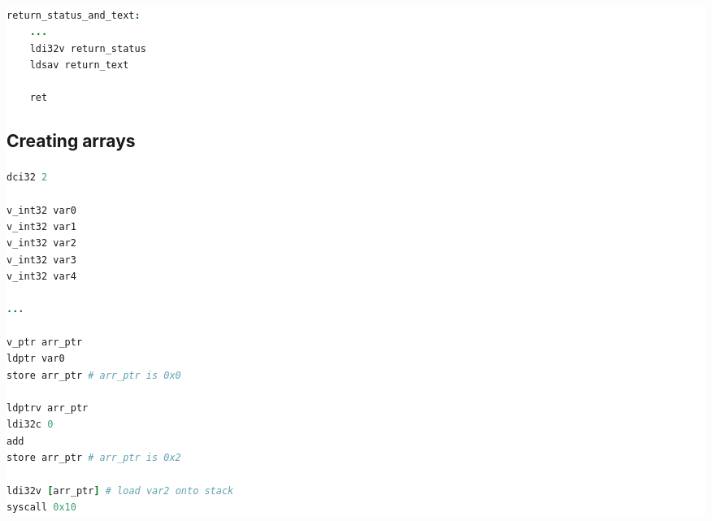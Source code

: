 ```coffeescript
return_status_and_text:
    ...
    ldi32v return_status
    ldsav return_text
    
    ret
```

## Creating arrays

```coffeescript
dci32 2

v_int32 var0
v_int32 var1
v_int32 var2
v_int32 var3
v_int32 var4

...

v_ptr arr_ptr
ldptr var0
store arr_ptr # arr_ptr is 0x0

ldptrv arr_ptr
ldi32c 0
add
store arr_ptr # arr_ptr is 0x2

ldi32v [arr_ptr] # load var2 onto stack
syscall 0x10
```
